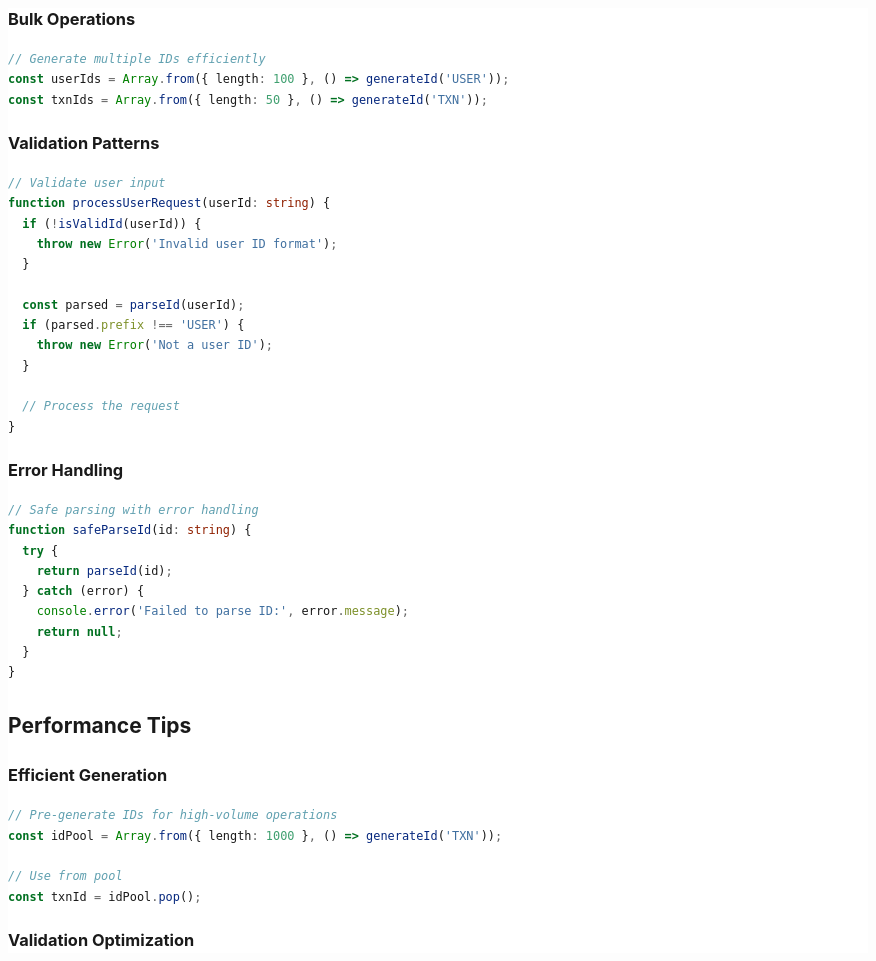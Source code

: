 ### Bulk Operations

```typescript
// Generate multiple IDs efficiently
const userIds = Array.from({ length: 100 }, () => generateId('USER'));
const txnIds = Array.from({ length: 50 }, () => generateId('TXN'));
```

### Validation Patterns

```typescript
// Validate user input
function processUserRequest(userId: string) {
  if (!isValidId(userId)) {
    throw new Error('Invalid user ID format');
  }

  const parsed = parseId(userId);
  if (parsed.prefix !== 'USER') {
    throw new Error('Not a user ID');
  }

  // Process the request
}
```

### Error Handling

```typescript
// Safe parsing with error handling
function safeParseId(id: string) {
  try {
    return parseId(id);
  } catch (error) {
    console.error('Failed to parse ID:', error.message);
    return null;
  }
}
```

## Performance Tips

### Efficient Generation

```typescript
// Pre-generate IDs for high-volume operations
const idPool = Array.from({ length: 1000 }, () => generateId('TXN'));

// Use from pool
const txnId = idPool.pop();
```

### Validation Optimization
